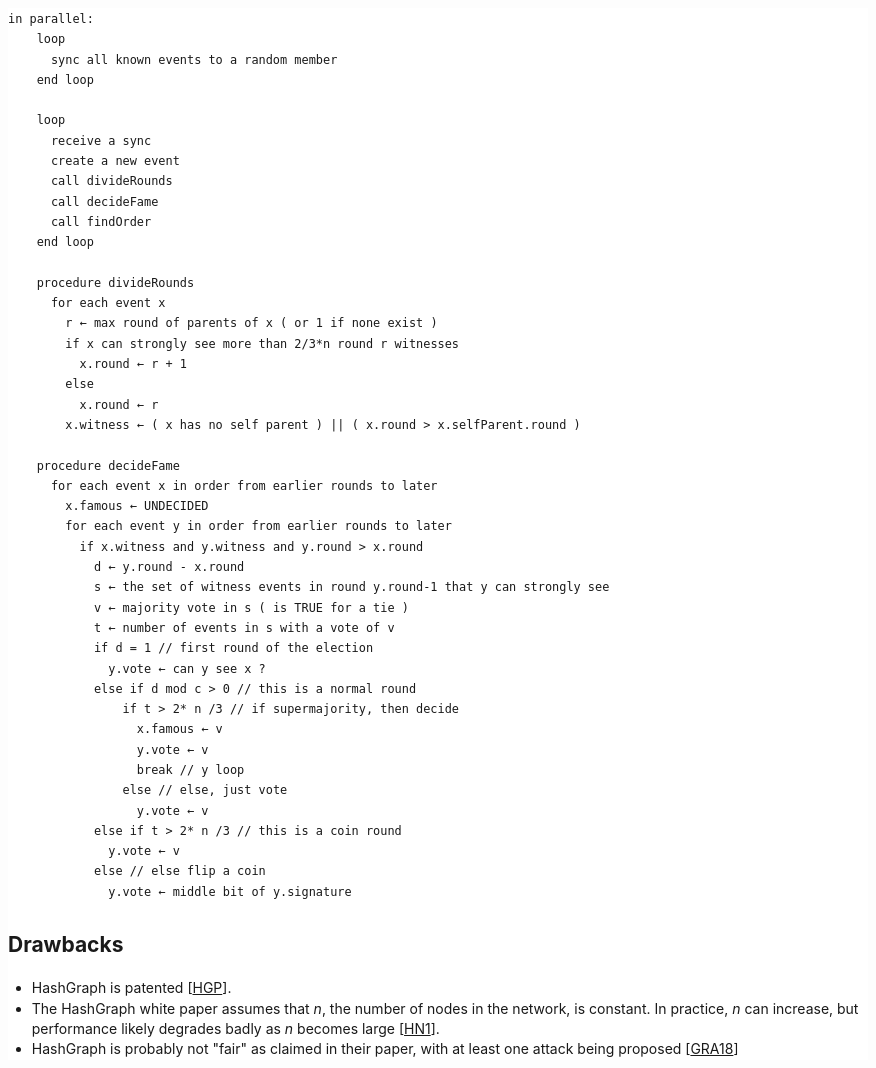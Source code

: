 ```text
in parallel:
    loop
      sync all known events to a random member
    end loop

    loop
      receive a sync
      create a new event
      call divideRounds
      call decideFame
      call findOrder
    end loop
    
    procedure divideRounds
      for each event x
        r ← max round of parents of x ( or 1 if none exist )
        if x can strongly see more than 2/3*n round r witnesses
          x.round ← r + 1
        else
          x.round ← r
        x.witness ← ( x has no self parent ) || ( x.round > x.selfParent.round )
        
    procedure decideFame
      for each event x in order from earlier rounds to later
        x.famous ← UNDECIDED
        for each event y in order from earlier rounds to later
          if x.witness and y.witness and y.round > x.round
            d ← y.round - x.round
            s ← the set of witness events in round y.round-1 that y can strongly see
            v ← majority vote in s ( is TRUE for a tie )
            t ← number of events in s with a vote of v
            if d = 1 // first round of the election
              y.vote ← can y see x ?
            else if d mod c > 0 // this is a normal round
                if t > 2* n /3 // if supermajority, then decide
                  x.famous ← v
                  y.vote ← v
                  break // y loop
                else // else, just vote
                  y.vote ← v
            else if t > 2* n /3 // this is a coin round
              y.vote ← v
            else // else flip a coin
              y.vote ← middle bit of y.signature
```

## Drawbacks

* HashGraph is patented [[HGP]].
* The HashGraph white paper assumes that _n_, the number of nodes in the network, is constant. In practice, _n_ can increase,
  but performance likely degrades badly as _n_ becomes large [[HN1]].
* HashGraph is probably not "fair" as claimed in their paper, with at least one attack being proposed [[GRA18]]


[WPC]: https://en.wikipedia.org/wiki/Consensus_(computer_science) 'Wikipedia - Consensus mechanisms'
[WPP]: https://en.wikipedia.org/wiki/Paxos_(computer_science) 'Wikipedia - Paxos'
[WPR]: https://en.wikipedia.org/wiki/Raft_(computer_science) 'Wikipedia - Raft'
[ATT04]: https://www.amazon.com/Distributed-Computing-Fundamentals-Simulations-Advanced/dp/0471453242 'Attiya, Hagit (2004). Distributed Computing 2nd Ed. Wiley. pp. 101–103. ISBN 978-0-471-45324-6.'
[FCP1]: https://flatoutcrypto.com/home/maidsafeparsecexplanation 'Project Spotlight: Maidsafe and PARSEC Part 1'
[MSP]: ocs.maidsafe.net/Whitepapers/pdf/PARSEC.pdf 'PARSEC WhitePaper'
[SHG]: https://www.swirlds.com/downloads/SWIRLDS-TR-2016-01.pdf 'Hashgraph Whitepaper'
[HGP]: https://www.swirlds.com/ip/ 'Swirlds Intellectual Property'
[GRA18]: https://medium.com/opentoken/hashgraph-a-whitepaper-review-f7dfe2b24647 'Hashgraph: A Whitepaper Review'
[BAI16]: http://www.swirlds.com/downloads/Swirlds-and-Sybil-Attacks.pdf 'Swirlds and Sybil Attacks'
[HN1]: https://hackernoon.com/demystifying-hashgraph-benefits-and-challenges-d605e5c0cee5 'Demystifying HashGraph'
[HBP]: https://eprint.iacr.org/2016/199.pdf 'HoneyBadgerBFT Whitepper'
[CHE17]: https://arxiv.org/pdf/1607.01341.pdf 'Algorand whitepaper'
[TWP]: https://eprint.iacr.org/2017/913.pdf ' Thunderella Whitepaper'
[PSC]: https://github.com/maidsafe/parsec 'PARSEC Github repository'
[FOC18]: https://flatoutcrypto.com/home/maidsafeparsecexplanationpt2 'Project Spotlight: Maidsafe and PARSEC Part 2 - FlatOutCrypto'
[FOC18b]: https://flatoutcrypto.com/home/avalancheprotocol 'Project Spotlight: Avalanche Part 1 - FlatOutCrypto'